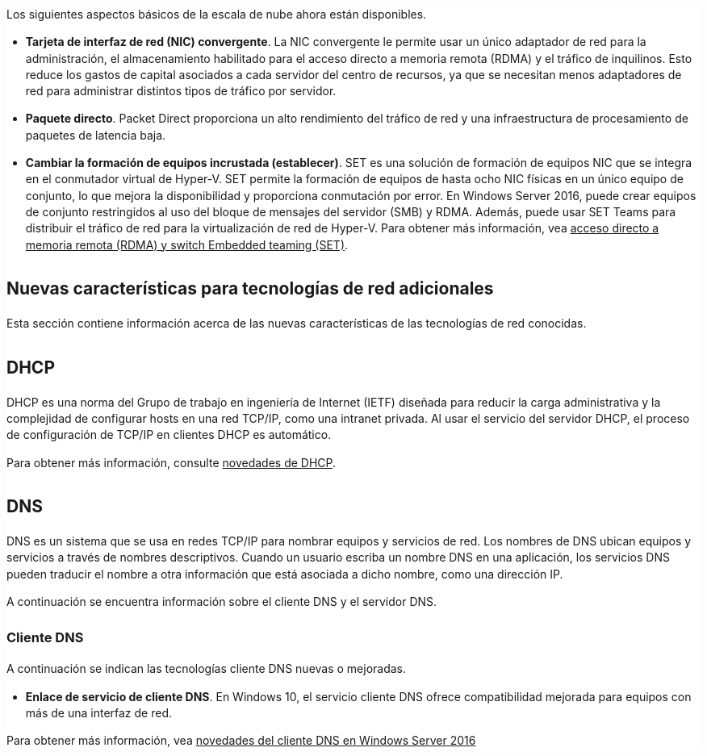 Los siguientes aspectos básicos de la escala de nube ahora están disponibles.

-   **Tarjeta de interfaz de red (NIC) convergente**. La NIC convergente le permite usar un único adaptador de red para la administración, el almacenamiento habilitado para el acceso directo a memoria remota (RDMA) y el tráfico de inquilinos. Esto reduce los gastos de capital asociados a cada servidor del centro de recursos, ya que se necesitan menos adaptadores de red para administrar distintos tipos de tráfico por servidor.

-   **Paquete directo**.  Packet Direct proporciona un alto rendimiento del tráfico de red y una infraestructura de procesamiento de paquetes de latencia baja.

-   **Cambiar la formación de equipos incrustada (establecer)**.        SET es una solución de formación de equipos NIC que se integra en el conmutador virtual de Hyper-V. SET permite la formación de equipos de hasta ocho NIC físicas en un único equipo de conjunto, lo que mejora la disponibilidad y proporciona conmutación por error. En Windows Server 2016, puede crear equipos de conjunto restringidos al uso del bloque de mensajes del servidor (SMB) y RDMA. Además, puede usar SET Teams para distribuir el tráfico de red para la virtualización de red de Hyper-V. Para obtener más información, vea [acceso directo a memoria remota &#40;RDMA&#41; y switch Embedded teaming &#40;SET&#41;](../virtualization/hyper-v-virtual-switch/RDMA-and-Switch-Embedded-Teaming.md).

## <a name="new-features-for-additional-networking-technologies"></a><a name="bkmk_existing"></a>Nuevas características para tecnologías de red adicionales

Esta sección contiene información acerca de las nuevas características de las tecnologías de red conocidas.

## <a name="dhcp"></a><a name="bkmk_dhcp"></a>DHCP
DHCP es una norma del Grupo de trabajo en ingeniería de Internet (IETF) diseñada para reducir la carga administrativa y la complejidad de configurar hosts en una red TCP/IP, como una intranet privada. Al usar el servicio del servidor DHCP, el proceso de configuración de TCP/IP en clientes DHCP es automático.

Para obtener más información, consulte [novedades de DHCP](technologies/dhcp/What-s-New-in-DHCP.md).

## <a name="dns"></a><a name="bkmk_dns"></a>DNS
DNS es un sistema que se usa en redes TCP/IP para nombrar equipos y servicios de red. Los nombres de DNS ubican equipos y servicios a través de nombres descriptivos. Cuando un usuario escriba un nombre DNS en una aplicación, los servicios DNS pueden traducir el nombre a otra información que está asociada a dicho nombre, como una dirección IP.

A continuación se encuentra información sobre el cliente DNS y el servidor DNS.

### <a name="dns-client"></a><a name="bkmk_dnsc"></a>Cliente DNS
A continuación se indican las tecnologías cliente DNS nuevas o mejoradas.

-   **Enlace de servicio de cliente DNS**. En Windows 10, el servicio cliente DNS ofrece compatibilidad mejorada para equipos con más de una interfaz de red.

Para obtener más información, vea [novedades del cliente DNS en Windows Server 2016](dns/What-s-New-in-DNS-Client.md)
